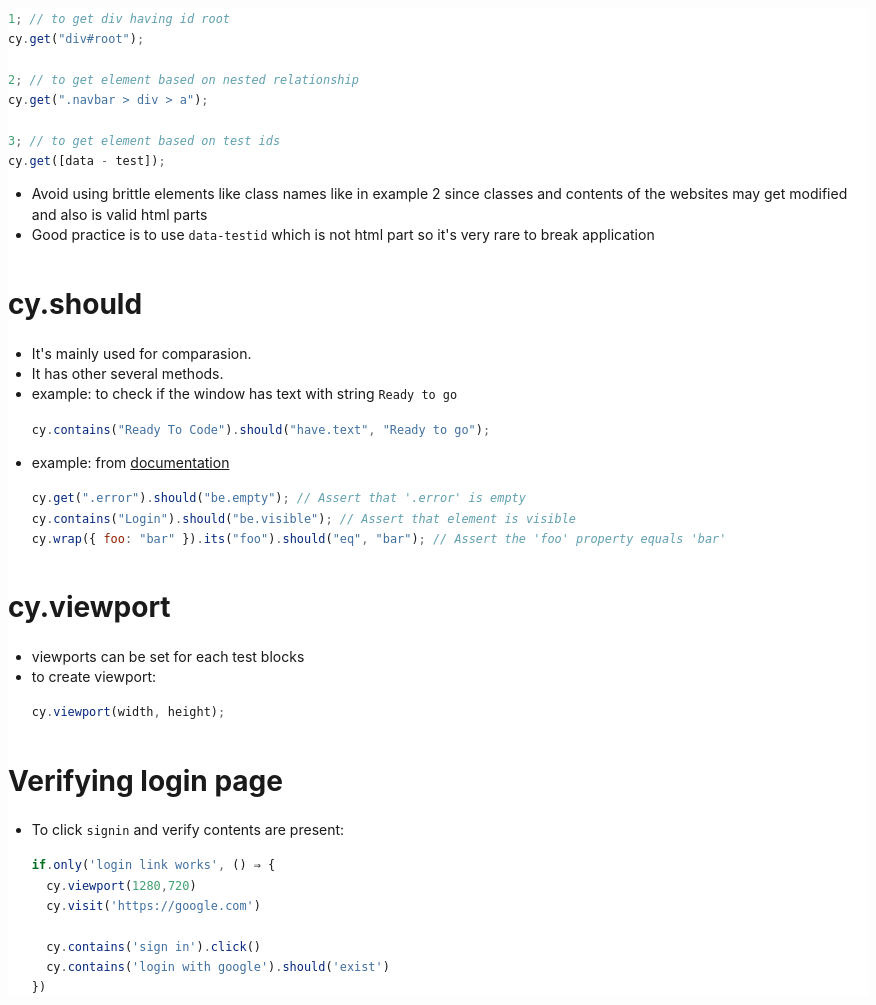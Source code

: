   ```jsx
  1; // to get div having id root
  cy.get("div#root");

  2; // to get element based on nested relationship
  cy.get(".navbar > div > a");

  3; // to get element based on test ids
  cy.get([data - test]);
  ```

- Avoid using brittle elements like class names like in example 2 since classes and contents of the websites may get modified and also is valid html parts
- Good practice is to use `data-testid` which is not html part so it's very rare to break application

# cy.should

- It's mainly used for comparasion.
- It has other several methods.
- example: to check if the window has text with string `Ready to go`
  ```jsx
  cy.contains("Ready To Code").should("have.text", "Ready to go");
  ```
- example: from [documentation](https://docs.cypress.io/api/commands/should#Syntax)
  ```jsx
  cy.get(".error").should("be.empty"); // Assert that '.error' is empty
  cy.contains("Login").should("be.visible"); // Assert that element is visible
  cy.wrap({ foo: "bar" }).its("foo").should("eq", "bar"); // Assert the 'foo' property equals 'bar'
  ```

# cy.viewport

- viewports can be set for each test blocks
- to create viewport:
  ```jsx
  cy.viewport(width, height);
  ```

# Verifying login page

- To click `signin` and verify contents are present:

  ```jsx
  if.only('login link works', () ⇒ {
  	cy.viewport(1280,720)
  	cy.visit('https://google.com')

  	cy.contains('sign in').click()
  	cy.contains('login with google').should('exist')
  })
  ```
